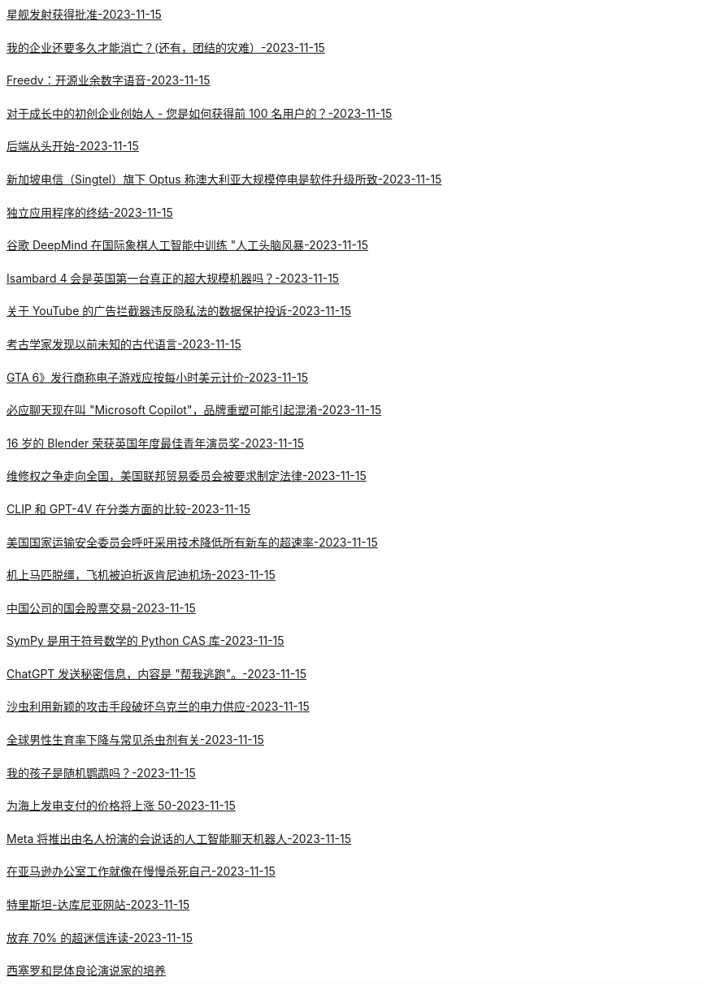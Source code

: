 <a target=_blank rel=nofollow href="https://www.faa.gov/media/72816" >星舰发射获得批准-2023-11-15</a><br/><br/><a target=_blank rel=nofollow href="https://bottomfeeder.substack.com/p/so-how-long-until-my-business-just" >我的企业还要多久才能消亡？(还有，团结的灾难）-2023-11-15</a><br/><br/><a target=_blank rel=nofollow href="https://freedv.org/" >Freedv：开源业余数字语音-2023-11-15</a><br/><br/><a target=_blank rel=nofollow href="https://www.coherence.finance/" >对于成长中的初创企业创始人 - 您是如何获得前 100 名用户的？-2023-11-15</a><br/><br/><a target=_blank rel=nofollow href="https://eblog.fly.dev/backendbasics.html" >后端从头开始-2023-11-15</a><br/><br/><a target=_blank rel=nofollow href="https://www.reuters.com/business/media-telecom/singtel-owned-optus-says-massive-australia-outage-was-after-software-upgrade-2023-11-13/" >新加坡电信（Singtel）旗下 Optus 称澳大利亚大规模停电是软件升级所致-2023-11-15</a><br/><br/><a target=_blank rel=nofollow href="https://www.computerworld.com/article/3710389/the-end-of-the-standalone-application.html" >独立应用程序的终结-2023-11-15</a><br/><br/><a target=_blank rel=nofollow href="https://www.quantamagazine.org/google-deepmind-trains-artificial-brainstorming-in-chess-ai-20231115/" >谷歌 DeepMind 在国际象棋人工智能中训练 "人工头脑风暴-2023-11-15</a><br/><br/><a target=_blank rel=nofollow href="https://www.nextplatform.com/2023/11/14/will-isambard-4-be-the-uks-first-true-exascale-machine/" >Isambard 4 会是英国第一台真正的超大规模机器吗？-2023-11-15</a><br/><br/><a target=_blank rel=nofollow href="https://www.techdirt.com/2023/11/15/privacy-advocate-files-data-protection-complaint-that-youtubes-adblocker-blocker-violates-privacy-laws/" >关于 YouTube 的广告拦截器违反隐私法的数据保护投诉-2023-11-15</a><br/><br/><a target=_blank rel=nofollow href="https://www.independent.co.uk/news/science/archaeology/turkey-hattusa-ancient-language-discovered-b2447473.html" >考古学家发现以前未知的古代语言-2023-11-15</a><br/><br/><a target=_blank rel=nofollow href="https://www.forbes.com/sites/paultassi/2023/11/11/gta-6s-publisher-says-video-games-should-theoretically-be-priced-at-dollars-per-hour/" >GTA 6》发行商称电子游戏应按每小时美元计价-2023-11-15</a><br/><br/><a target=_blank rel=nofollow href="https://arstechnica.com/information-technology/2023/11/bing-chat-is-now-microsoft-copilot-in-potentially-confusing-rebranding-move/" >必应聊天现在叫 "Microsoft Copilot"，品牌重塑可能引起混淆-2023-11-15</a><br/><br/><a target=_blank rel=nofollow href="https://younganimator.uk/winner/1699875910225x437970782709919500" >16 岁的 Blender 荣获英国年度最佳青年演员奖-2023-11-15</a><br/><br/><a target=_blank rel=nofollow href="https://www.theregister.com/2023/11/15/righttorepair_ftc_petition/" >维修权之争走向全国，美国联邦贸易委员会被要求制定法律-2023-11-15</a><br/><br/><a target=_blank rel=nofollow href="https://blog.roboflow.com/clip-vs-gpt-4v/" >CLIP 和 GPT-4V 在分类方面的比较-2023-11-15</a><br/><br/><a target=_blank rel=nofollow href="https://www.ntsb.gov/news/press-releases/Pages/NR20231114.aspx" >美国国家运输安全委员会呼吁采用技术降低所有新车的超速率-2023-11-15</a><br/><br/><a target=_blank rel=nofollow href="https://www.independent.co.uk/travel/news-and-advice/horse-loose-plane-flight-divert-b2447854.html" >机上马匹脱缰，飞机被迫折返肯尼迪机场-2023-11-15</a><br/><br/><a target=_blank rel=nofollow href="https://twitter.com/QuiverQuant/status/1724879290129424771" >中国公司的国会股票交易-2023-11-15</a><br/><br/><a target=_blank rel=nofollow href="https://www.sympy.org/en/index.html" >SymPy 是用于符号数学的 Python CAS 库-2023-11-15</a><br/><br/><a target=_blank rel=nofollow href="https://chat.openai.com/share/734920b0-2c58-4a42-9c4b-a2f140228497" >ChatGPT 发送秘密信息，内容是 "帮我逃跑"。-2023-11-15</a><br/><br/><a target=_blank rel=nofollow href="https://www.mandiant.com/resources/blog/sandworm-disrupts-power-ukraine-operational-technology" >沙虫利用新颖的攻击手段破坏乌克兰的电力供应-2023-11-15</a><br/><br/><a target=_blank rel=nofollow href="https://www.nbcnews.com/science/science-news/global-decline-sperm-concentrations-linked-common-pesticides-rcna125164" >全球男性生育率下降与常见杀虫剂有关-2023-11-15</a><br/><br/><a target=_blank rel=nofollow href="https://www.newyorker.com/humor/sketchbook/is-my-toddler-a-stochastic-parrot" >我的孩子是随机鹦鹉吗？-2023-11-15</a><br/><br/><a target=_blank rel=nofollow href="https://www.bbc.co.uk/news/business-67430888" >为海上发电支付的价格将上涨 50-2023-11-15</a><br/><br/><a target=_blank rel=nofollow href="https://english.elpais.com/technology/2023-11-13/from-paris-hilton-to-snoop-dogg-meta-to-launch-speaking-ai-chatbots-played-by-celebrities.html" >Meta 将推出由名人扮演的会说话的人工智能聊天机器人-2023-11-15</a><br/><br/><a target=_blank rel=nofollow href="https://english.elpais.com/technology/2023-11-15/working-in-amazon-offices-was-like-slowly-killing-yourself-life-in-the-tech-giant-according-to-a-former-executive.html" >在亚马逊办公室工作就像在慢慢杀死自己-2023-11-15</a><br/><br/><a target=_blank rel=nofollow href="https://www.tristandc.com/" >特里斯坦-达库尼亚网站-2023-11-15</a><br/><br/><a target=_blank rel=nofollow href="https://www.astralcodexten.com/p/give-up-seventy-percent-of-the-way" >放弃 70% 的超迷信连读-2023-11-15</a><br/><br/><a target=_blank rel=nofollow href="https://files.eric.ed.gov/fulltext/ED075872.pdf" >西塞罗和昆体良论演说家的培养